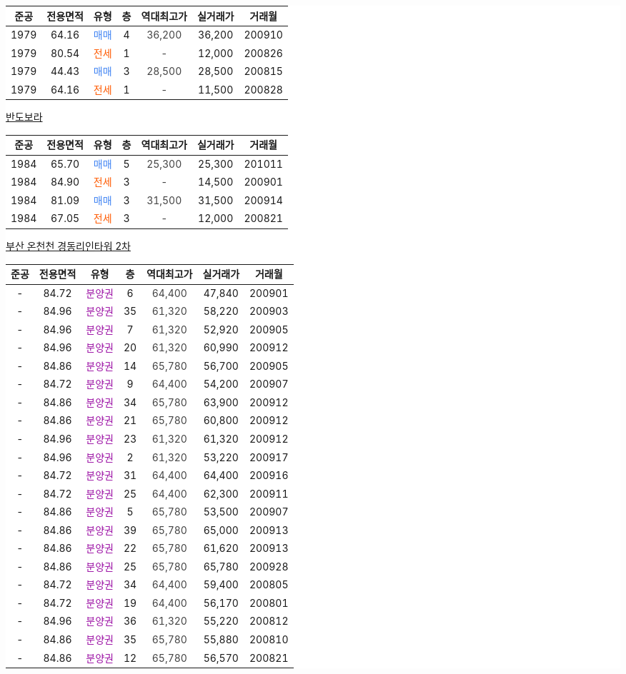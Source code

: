 |준공|전용면적|유형|층|역대최고가|실거래가|거래월|
|:---:|:---:|:---:|:---:|:---:|:---:|:---:|
|1979|64.16|<span style="color:#4285f3">매매</span>|4|<span style="color:#444444">36,200</span>|36,200|200910|
|1979|80.54|<span style="color:#ff5a00">전세</span>|1|<span style="color:#444444">-</span>|12,000|200826|
|1979|44.43|<span style="color:#4285f3">매매</span>|3|<span style="color:#444444">28,500</span>|28,500|200815|
|1979|64.16|<span style="color:#ff5a00">전세</span>|1|<span style="color:#444444">-</span>|11,500|200828|

[반도보라](https://search.naver.com/search.naver?query=%EB%B6%80%EC%82%B0%EA%B4%91%EC%97%AD%EC%8B%9C+%EB%8F%99%EB%9E%98%EA%B5%AC+%EC%88%98%EC%95%88%EB%8F%99+%EB%B0%98%EB%8F%84%EB%B3%B4%EB%9D%BC)

|준공|전용면적|유형|층|역대최고가|실거래가|거래월|
|:---:|:---:|:---:|:---:|:---:|:---:|:---:|
|1984|65.70|<span style="color:#4285f3">매매</span>|5|<span style="color:#444444">25,300</span>|25,300|201011|
|1984|84.90|<span style="color:#ff5a00">전세</span>|3|<span style="color:#444444">-</span>|14,500|200901|
|1984|81.09|<span style="color:#4285f3">매매</span>|3|<span style="color:#444444">31,500</span>|31,500|200914|
|1984|67.05|<span style="color:#ff5a00">전세</span>|3|<span style="color:#444444">-</span>|12,000|200821|

[부산 온천천 경동리인타워 2차](https://search.naver.com/search.naver?query=%EB%B6%80%EC%82%B0%EA%B4%91%EC%97%AD%EC%8B%9C+%EB%8F%99%EB%9E%98%EA%B5%AC+%EC%88%98%EC%95%88%EB%8F%99+%EB%B6%80%EC%82%B0+%EC%98%A8%EC%B2%9C%EC%B2%9C+%EA%B2%BD%EB%8F%99%EB%A6%AC%EC%9D%B8%ED%83%80%EC%9B%8C+2%EC%B0%A8)

|준공|전용면적|유형|층|역대최고가|실거래가|거래월|
|:---:|:---:|:---:|:---:|:---:|:---:|:---:|
|-|84.72|<span style="color:#9C11A5">분양권</span>|6|<span style="color:#444444">64,400</span>|47,840|200901|
|-|84.96|<span style="color:#9C11A5">분양권</span>|35|<span style="color:#444444">61,320</span>|58,220|200903|
|-|84.96|<span style="color:#9C11A5">분양권</span>|7|<span style="color:#444444">61,320</span>|52,920|200905|
|-|84.96|<span style="color:#9C11A5">분양권</span>|20|<span style="color:#444444">61,320</span>|60,990|200912|
|-|84.86|<span style="color:#9C11A5">분양권</span>|14|<span style="color:#444444">65,780</span>|56,700|200905|
|-|84.72|<span style="color:#9C11A5">분양권</span>|9|<span style="color:#444444">64,400</span>|54,200|200907|
|-|84.86|<span style="color:#9C11A5">분양권</span>|34|<span style="color:#444444">65,780</span>|63,900|200912|
|-|84.86|<span style="color:#9C11A5">분양권</span>|21|<span style="color:#444444">65,780</span>|60,800|200912|
|-|84.96|<span style="color:#9C11A5">분양권</span>|23|<span style="color:#444444">61,320</span>|61,320|200912|
|-|84.96|<span style="color:#9C11A5">분양권</span>|2|<span style="color:#444444">61,320</span>|53,220|200917|
|-|84.72|<span style="color:#9C11A5">분양권</span>|31|<span style="color:#444444">64,400</span>|64,400|200916|
|-|84.72|<span style="color:#9C11A5">분양권</span>|25|<span style="color:#444444">64,400</span>|62,300|200911|
|-|84.86|<span style="color:#9C11A5">분양권</span>|5|<span style="color:#444444">65,780</span>|53,500|200907|
|-|84.86|<span style="color:#9C11A5">분양권</span>|39|<span style="color:#444444">65,780</span>|65,000|200913|
|-|84.86|<span style="color:#9C11A5">분양권</span>|22|<span style="color:#444444">65,780</span>|61,620|200913|
|-|84.86|<span style="color:#9C11A5">분양권</span>|25|<span style="color:#444444">65,780</span>|65,780|200928|
|-|84.72|<span style="color:#9C11A5">분양권</span>|34|<span style="color:#444444">64,400</span>|59,400|200805|
|-|84.72|<span style="color:#9C11A5">분양권</span>|19|<span style="color:#444444">64,400</span>|56,170|200801|
|-|84.96|<span style="color:#9C11A5">분양권</span>|36|<span style="color:#444444">61,320</span>|55,220|200812|
|-|84.86|<span style="color:#9C11A5">분양권</span>|35|<span style="color:#444444">65,780</span>|55,880|200810|
|-|84.86|<span style="color:#9C11A5">분양권</span>|12|<span style="color:#444444">65,780</span>|56,570|200821|

